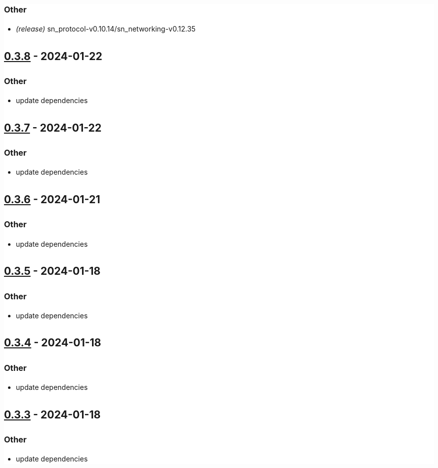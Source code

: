 ### Other
- *(release)* sn_protocol-v0.10.14/sn_networking-v0.12.35

## [0.3.8](https://github.com/maidsafe/safe_network/compare/sn_node_rpc_client-v0.3.7...sn_node_rpc_client-v0.3.8) - 2024-01-22

### Other
- update dependencies

## [0.3.7](https://github.com/maidsafe/safe_network/compare/sn_node_rpc_client-v0.3.6...sn_node_rpc_client-v0.3.7) - 2024-01-22

### Other
- update dependencies

## [0.3.6](https://github.com/maidsafe/safe_network/compare/sn_node_rpc_client-v0.3.5...sn_node_rpc_client-v0.3.6) - 2024-01-21

### Other
- update dependencies

## [0.3.5](https://github.com/maidsafe/safe_network/compare/sn_node_rpc_client-v0.3.4...sn_node_rpc_client-v0.3.5) - 2024-01-18

### Other
- update dependencies

## [0.3.4](https://github.com/maidsafe/safe_network/compare/sn_node_rpc_client-v0.3.3...sn_node_rpc_client-v0.3.4) - 2024-01-18

### Other
- update dependencies

## [0.3.3](https://github.com/maidsafe/safe_network/compare/sn_node_rpc_client-v0.3.2...sn_node_rpc_client-v0.3.3) - 2024-01-18

### Other
- update dependencies
